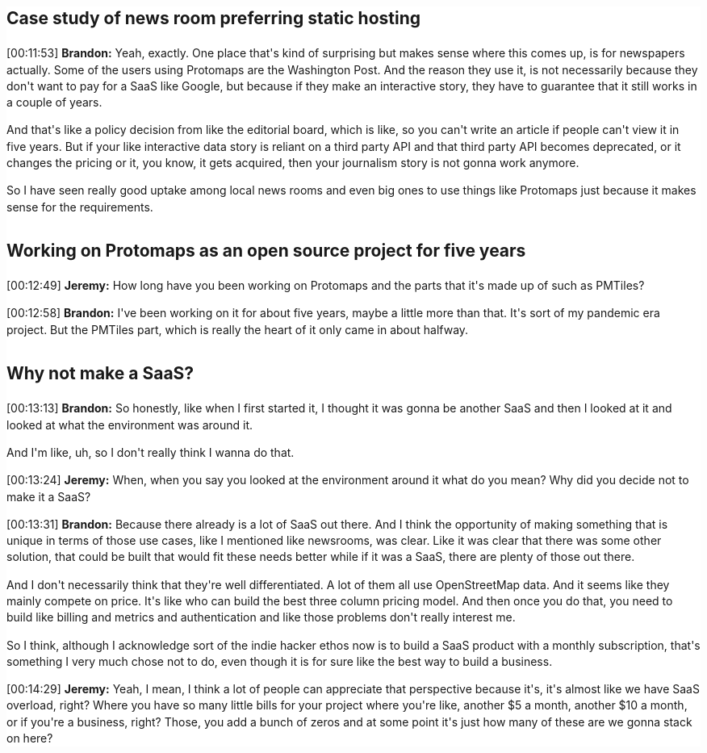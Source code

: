 
## Case study of news room preferring static hosting

[00:11:53] **Brandon:** Yeah, exactly. One place that's kind of surprising but makes sense where this comes up, is for newspapers actually. Some of the users using Protomaps are the Washington Post. And the reason they use it, is not necessarily because they don't want to pay for a SaaS like Google, but because if they make an interactive story, they have to guarantee that it still works in a couple of years.

And that's like a policy decision from like the editorial board, which is like, so you can't write an article if people can't view it in five years. But if your like interactive data story is reliant on a third party API and that third party API becomes deprecated, or it changes the pricing or it, you know, it gets acquired, then your journalism story is not gonna work anymore.

So I have seen really good uptake among local news rooms and even big ones to use things like Protomaps just because it makes sense for the requirements.


## Working on Protomaps as an open source project for five years

[00:12:49] **Jeremy:** How long have you been working on Protomaps and the parts that it's made up of such as PMTiles?

[00:12:58] **Brandon:** I've been working on it for about five years, maybe a little more than that. It's sort of my pandemic era project. But the PMTiles part, which is really the heart of it only came in about halfway. 


## Why not make a SaaS?

[00:13:13] **Brandon:** So honestly, like when I first started it, I thought it was gonna be another SaaS and then I looked at it and looked at what the environment was around it.

And I'm like, uh, so I don't really think I wanna do that.

[00:13:24] **Jeremy:** When, when you say you looked at the environment around it what do you mean? Why did you decide not to make it a SaaS?

[00:13:31] **Brandon:** Because there already is a lot of SaaS out there. And I think the opportunity of making something that is unique in terms of those use cases, like I mentioned like newsrooms, was clear. Like it was clear that there was some other solution, that could be built that would fit these needs better while if it was a SaaS, there are plenty of those out there.

And I don't necessarily think that they're well differentiated. A lot of them all use OpenStreetMap data. And it seems like they mainly compete on price. It's like who can build the best three column pricing model. And then once you do that, you need to build like billing and metrics and authentication and like those problems don't really interest me.

So I think, although I acknowledge sort of the indie hacker ethos now is to build a SaaS product with a monthly subscription, that's something I very much chose not to do, even though it is for sure like the best way to build a business.

[00:14:29] **Jeremy:** Yeah, I mean, I think a lot of people can appreciate that perspective because it's, it's almost like we have SaaS overload, right? Where you have so many little bills for your project where you're like, another $5 a month, another $10 a month, or if you're a business, right? Those, you add a bunch of zeros and at some point it's just how many of these are we gonna stack on here?
